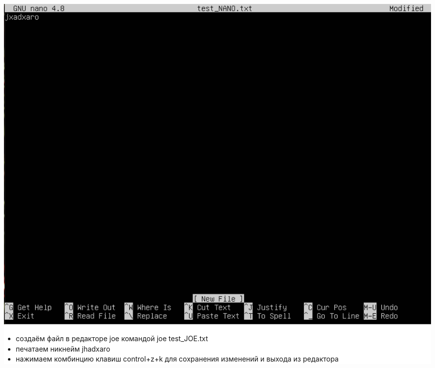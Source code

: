 ![](screenshots/7_2_task_Linux(nano_editor).png)

- создаём файл в редакторе joe командой joe test_JOE.txt
- печатаем никнейм jhadxaro
- нажимаем комбинцию клавиш control+z+k для сохранения изменений и выхода из редактора